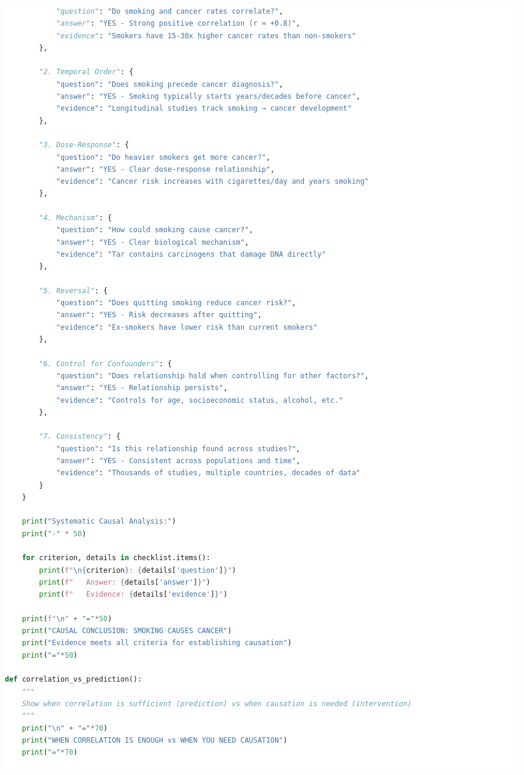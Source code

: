 ```python
            "question": "Do smoking and cancer rates correlate?",
            "answer": "YES - Strong positive correlation (r ≈ +0.8)",
            "evidence": "Smokers have 15-30x higher cancer rates than non-smokers"
        },
        
        "2. Temporal Order": {
            "question": "Does smoking precede cancer diagnosis?", 
            "answer": "YES - Smoking typically starts years/decades before cancer",
            "evidence": "Longitudinal studies track smoking → cancer development"
        },
        
        "3. Dose-Response": {
            "question": "Do heavier smokers get more cancer?",
            "answer": "YES - Clear dose-response relationship",
            "evidence": "Cancer risk increases with cigarettes/day and years smoking"
        },
        
        "4. Mechanism": {
            "question": "How could smoking cause cancer?",
            "answer": "YES - Clear biological mechanism",
            "evidence": "Tar contains carcinogens that damage DNA directly"
        },
        
        "5. Reversal": {
            "question": "Does quitting smoking reduce cancer risk?",
            "answer": "YES - Risk decreases after quitting",
            "evidence": "Ex-smokers have lower risk than current smokers"
        },
        
        "6. Control for Confounders": {
            "question": "Does relationship hold when controlling for other factors?",
            "answer": "YES - Relationship persists",
            "evidence": "Controls for age, socioeconomic status, alcohol, etc."
        },
        
        "7. Consistency": {
            "question": "Is this relationship found across studies?",
            "answer": "YES - Consistent across populations and time",
            "evidence": "Thousands of studies, multiple countries, decades of data"
        }
    }
    
    print("Systematic Causal Analysis:")
    print("-" * 50)
    
    for criterion, details in checklist.items():
        print(f"\n{criterion}: {details['question']}")
        print(f"   Answer: {details['answer']}")
        print(f"   Evidence: {details['evidence']}")
    
    print(f"\n" + "="*50)
    print("CAUSAL CONCLUSION: SMOKING CAUSES CANCER")
    print("Evidence meets all criteria for establishing causation")
    print("="*50)

def correlation_vs_prediction():
    """
    Show when correlation is sufficient (prediction) vs when causation is needed (intervention)
    """
    print("\n" + "="*70)
    print("WHEN CORRELATION IS ENOUGH vs WHEN YOU NEED CAUSATION")
    print("="*70)
    
```